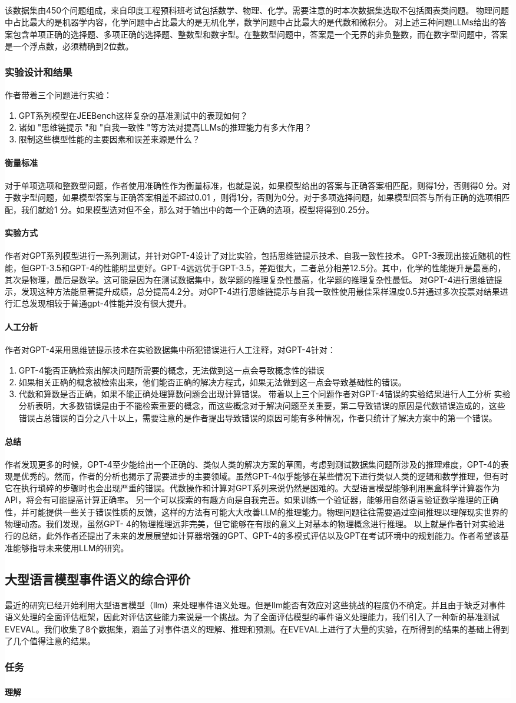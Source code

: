 该数据集由450个问题组成，来自印度工程预科班考试包括数学、物理、化学。需要注意的时本次数据集选取不包括图表类问题。
物理问题中占比最大的是机器学内容，化学问题中占比最大的是无机化学，数学问题中占比最大的是代数和微积分。
对上述三种问题LLMs给出的答案包含单项正确的选择题、多项正确的选择题、整数型和数字型。在整数型问题中，答案是一个无界的非负整数，而在数字型问题中，答案是一个浮点数，必须精确到2位数。  

### 实验设计和结果

作者带着三个问题进行实验：

1. GPT系列模型在JEEBench这样复杂的基准测试中的表现如何？
2. 诸如 "思维链提示 "和 "自我一致性 "等方法对提高LLMs的推理能力有多大作用？
3. 限制这些模型性能的主要因素和误差来源是什么？  

#### 衡量标准

对于单项选项和整数型问题，作者使用准确性作为衡量标准，也就是说，如果模型给出的答案与正确答案相匹配，则得1分，否则得0 分。对于数字型问题，如果模型答案与正确答案相差不超过0.01 ，则得1分，否则为0分。对于多项选择问题，如果模型回答与所有正确的选项相匹配，我们就给1 分。如果模型选对但不全，那么对于输出中的每一个正确的选项，模型将得到0.25分。

#### 实验方式

作者对GPT系列模型进行一系列测试，并针对GPT-4设计了对比实验，包括思维链提示技术、自我一致性技术。
GPT-3表现出接近随机的性能，但GPT-3.5和GPT-4的性能明显更好。GPT-4远远优于GPT-3.5，差距很大，二者总分相差12.5分。其中，化学的性能提升是最高的，其次是物理，最后是数学。这可能是因为在测试数据集中，数学题的推理复杂性最高，化学题的推理复杂性最低。
对GPT-4进行思维链提示，发现这种方法能显著提升成绩，总分提高4.2分。对GPT-4进行思维链提示与自我一致性使用最佳采样温度0.5并通过多次投票对结果进行汇总发现相较于普通gpt-4性能并没有很大提升。

#### 人工分析

作者对GPT-4采用思维链提示技术在实验数据集中所犯错误进行人工注释，对GPT-4针对：

1. GPT-4能否正确检索出解决问题所需要的概念，无法做到这一点会导致概念性的错误
2. 如果相关正确的概念被检索出来，他们能否正确的解决方程式，如果无法做到这一点会导致基础性的错误。
3. 代数和算数是否正确，如果不能正确处理算数问题会出现计算错误。
带着以上三个问题作者对GPT-4错误的实验结果进行人工分析
实验分析表明，大多数错误是由于不能检索重要的概念，而这些概念对于解决问题至关重要，第二导致错误的原因是代数错误造成的，这些错误占总错误的百分之八十以上，需要注意的是作者提出导致错误的原因可能有多种情况，作者只统计了解决方案中的第一个错误。

#### 总结

作者发现更多的时候，GPT-4至少能给出一个正确的、类似人类的解决方案的草图，考虑到测试数据集问题所涉及的推理难度，GPT-4的表现是优秀的。然而，作者的分析也揭示了需要进步的主要领域。虽然GPT-4似乎能够在某些情况下进行类似人类的逻辑和数学推理，但有时它在执行琐碎的步骤时也会出现严重的错误。代数操作和计算对GPT系列来说仍然是困难的。大型语言模型能够利用黑盒科学计算器作为API，将会有可能提高计算正确率。
另一个可以探索的有趣方向是自我完善。如果训练一个验证器，能够用自然语言验证数学推理的正确性，并可能提供一些关于错误性质的反馈，这样的方法有可能大大改善LLM的推理能力。物理问题往往需要通过空间推理以理解现实世界的物理动态。我们发现，虽然GPT- 4的物理推理远非完美，但它能够在有限的意义上对基本的物理概念进行推理。
以上就是作者针对实验进行的总结，此外作者还提出了未来的发展展望如计算器增强的GPT、GPT-4的多模式评估以及GPT在考试环境中的规划能力。作者希望该基准能够指导未来使用LLM的研究。

## 大型语言模型事件语义的综合评价

最近的研究已经开始利用大型语言模型（llm）来处理事件语义处理。但是llm能否有效应对这些挑战的程度仍不确定。并且由于缺乏对事件语义处理的全面评估框架，因此对评估这些能力来说是一个挑战。为了全面评估模型的事件语义处理能力，我们引入了一种新的基准测试EVEVAL。我们收集了8个数据集，涵盖了对事件语义的理解、推理和预测。在EVEVAL上进行了大量的实验，在所得到的结果的基础上得到了几个值得注意的结果。

### 任务

#### 理解
